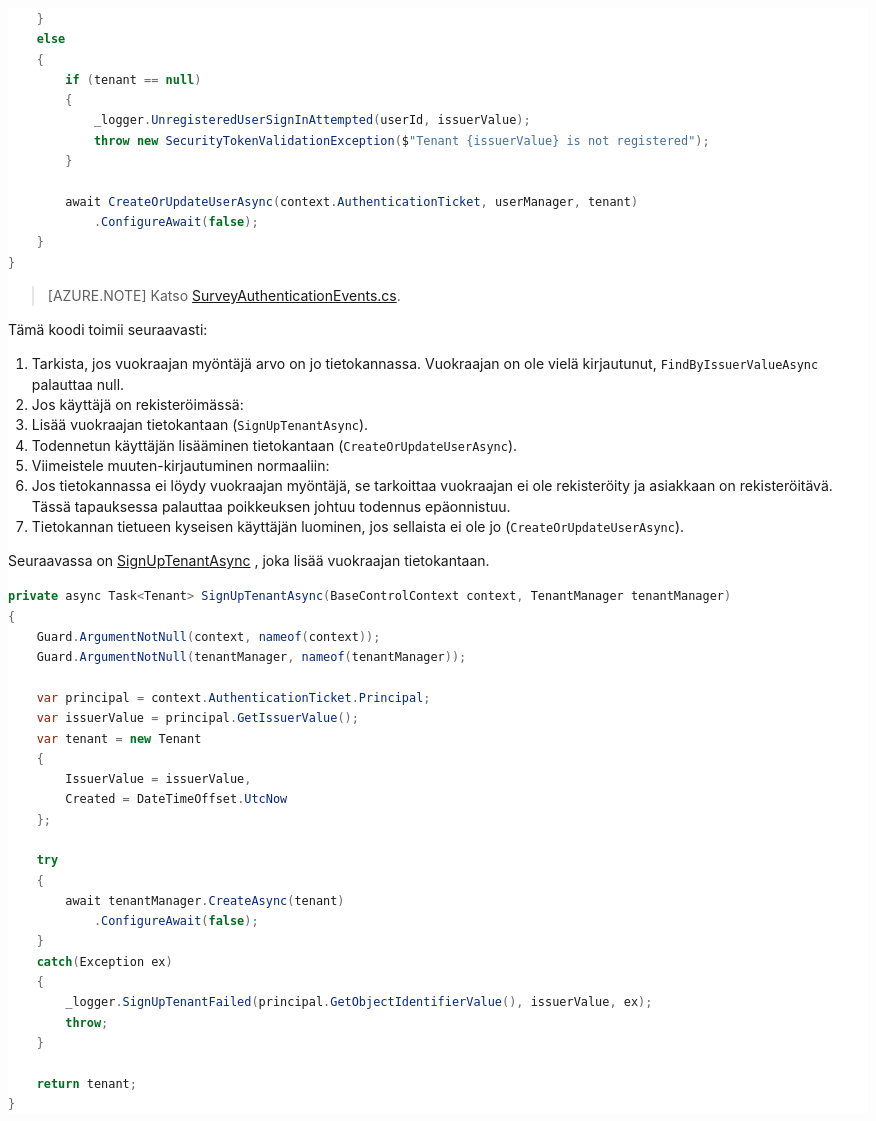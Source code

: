 ```csharp
    }
    else
    {
        if (tenant == null)
        {
            _logger.UnregisteredUserSignInAttempted(userId, issuerValue);
            throw new SecurityTokenValidationException($"Tenant {issuerValue} is not registered");
        }

        await CreateOrUpdateUserAsync(context.AuthenticationTicket, userManager, tenant)
            .ConfigureAwait(false);
    }
}
```

> [AZURE.NOTE] Katso [SurveyAuthenticationEvents.cs].

Tämä koodi toimii seuraavasti:

1.  Tarkista, jos vuokraajan myöntäjä arvo on jo tietokannassa. Vuokraajan on ole vielä kirjautunut, `FindByIssuerValueAsync` palauttaa null.
2.  Jos käyttäjä on rekisteröimässä:
  1.    Lisää vuokraajan tietokantaan (`SignUpTenantAsync`).
  2.    Todennetun käyttäjän lisääminen tietokantaan (`CreateOrUpdateUserAsync`).
3.  Viimeistele muuten-kirjautuminen normaaliin:
  1.    Jos tietokannassa ei löydy vuokraajan myöntäjä, se tarkoittaa vuokraajan ei ole rekisteröity ja asiakkaan on rekisteröitävä. Tässä tapauksessa palauttaa poikkeuksen johtuu todennus epäonnistuu.
  2.    Tietokannan tietueen kyseisen käyttäjän luominen, jos sellaista ei ole jo (`CreateOrUpdateUserAsync`).

Seuraavassa on [SignUpTenantAsync] , joka lisää vuokraajan tietokantaan.

```csharp
private async Task<Tenant> SignUpTenantAsync(BaseControlContext context, TenantManager tenantManager)
{
    Guard.ArgumentNotNull(context, nameof(context));
    Guard.ArgumentNotNull(tenantManager, nameof(tenantManager));

    var principal = context.AuthenticationTicket.Principal;
    var issuerValue = principal.GetIssuerValue();
    var tenant = new Tenant
    {
        IssuerValue = issuerValue,
        Created = DateTimeOffset.UtcNow
    };

    try
    {
        await tenantManager.CreateAsync(tenant)
            .ConfigureAwait(false);
    }
    catch(Exception ex)
    {
        _logger.SignUpTenantFailed(principal.GetObjectIdentifierValue(), issuerValue, ex);
        throw;
    }

    return tenant;
}
```


[app roles]: guidance-multitenant-identity-app-roles.md
[Tailspin]: guidance-multitenant-identity-tailspin.md
[sarjaan kuuluvan]: guidance-multitenant-identity.md
[AccountController]: https://github.com/Azure-Samples/guidance-identity-management-for-multitenant-apps/blob/master/src/Tailspin.Surveys.Web/Controllers/AccountController.cs
[tila]: http://openid.net/specs/openid-connect-core-1_0.html#AuthRequest
[SurveyAuthenticationEvents.cs]: https://github.com/Azure-Samples/guidance-identity-management-for-multitenant-apps/blob/master/src/Tailspin.Surveys.Web/Security/SurveyAuthenticationEvents.cs
[BaseControlContextExtensions.cs]: https://github.com/Azure-Samples/guidance-identity-management-for-multitenant-apps/blob/master/src/Tailspin.Surveys.Web/Security/BaseControlContextExtensions.cs
[Todennus]: guidance-multitenant-identity-authenticate.md
[SignUpTenantAsync]: https://github.com/Azure-Samples/guidance-identity-management-for-multitenant-apps/blob/master/src/Tailspin.Surveys.Web/Security/SurveyAuthenticationEvents.cs
[sovelluksen malli]: https://github.com/Azure-Samples/guidance-identity-management-for-multitenant-apps